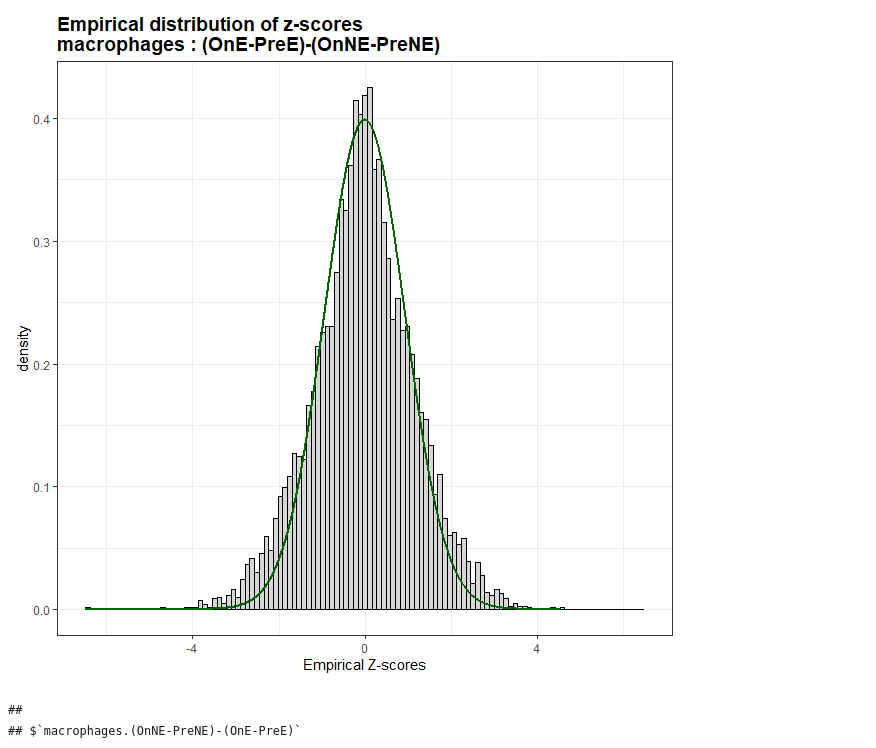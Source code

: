 ![](detailed_analysis_steps_empirical_pvalues_files/figure-gfm/unnamed-chunk-26-5.png)

    ## 
    ## $`macrophages.(OnNE-PreNE)-(OnE-PreE)`

